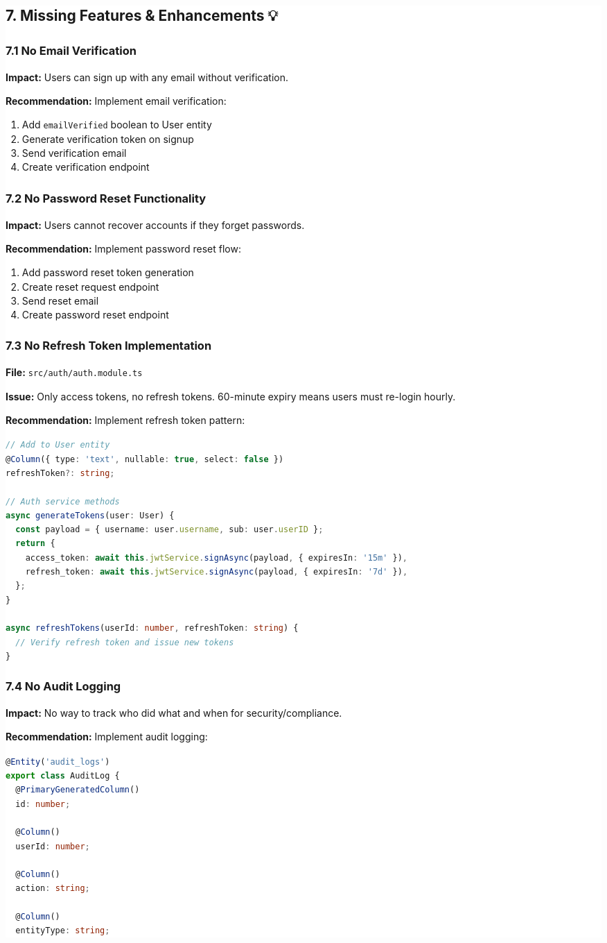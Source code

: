 ## 7. Missing Features & Enhancements 💡

### 7.1 No Email Verification
**Impact:** Users can sign up with any email without verification.

**Recommendation:** Implement email verification:
1. Add `emailVerified` boolean to User entity
2. Generate verification token on signup
3. Send verification email
4. Create verification endpoint

### 7.2 No Password Reset Functionality
**Impact:** Users cannot recover accounts if they forget passwords.

**Recommendation:** Implement password reset flow:
1. Add password reset token generation
2. Create reset request endpoint
3. Send reset email
4. Create password reset endpoint

### 7.3 No Refresh Token Implementation
**File:** `src/auth/auth.module.ts`

**Issue:** Only access tokens, no refresh tokens. 60-minute expiry means users must re-login hourly.

**Recommendation:** Implement refresh token pattern:
```typescript
// Add to User entity
@Column({ type: 'text', nullable: true, select: false })
refreshToken?: string;

// Auth service methods
async generateTokens(user: User) {
  const payload = { username: user.username, sub: user.userID };
  return {
    access_token: await this.jwtService.signAsync(payload, { expiresIn: '15m' }),
    refresh_token: await this.jwtService.signAsync(payload, { expiresIn: '7d' }),
  };
}

async refreshTokens(userId: number, refreshToken: string) {
  // Verify refresh token and issue new tokens
}
```

### 7.4 No Audit Logging
**Impact:** No way to track who did what and when for security/compliance.

**Recommendation:** Implement audit logging:
```typescript
@Entity('audit_logs')
export class AuditLog {
  @PrimaryGeneratedColumn()
  id: number;

  @Column()
  userId: number;

  @Column()
  action: string;

  @Column()
  entityType: string;
```